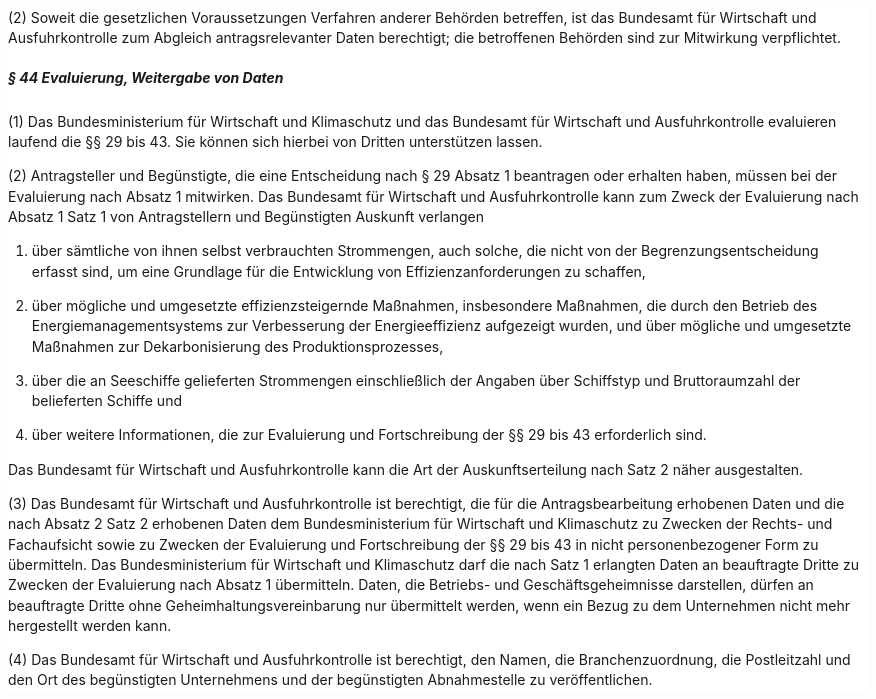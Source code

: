 (2) Soweit die gesetzlichen Voraussetzungen Verfahren anderer Behörden
betreffen, ist das Bundesamt für Wirtschaft und Ausfuhrkontrolle zum
Abgleich antragsrelevanter Daten berechtigt; die betroffenen Behörden
sind zur Mitwirkung verpflichtet.


##### § 44 Evaluierung, Weitergabe von Daten

(1) Das Bundesministerium für Wirtschaft und Klimaschutz und das
Bundesamt für Wirtschaft und Ausfuhrkontrolle evaluieren laufend die
§§ 29 bis 43. Sie können sich hierbei von Dritten unterstützen lassen.

(2) Antragsteller und Begünstigte, die eine Entscheidung nach § 29
Absatz 1 beantragen oder erhalten haben, müssen bei der Evaluierung
nach Absatz 1 mitwirken. Das Bundesamt für Wirtschaft und
Ausfuhrkontrolle kann zum Zweck der Evaluierung nach Absatz 1 Satz 1
von Antragstellern und Begünstigten Auskunft verlangen

1.  über sämtliche von ihnen selbst verbrauchten Strommengen, auch solche,
    die nicht von der Begrenzungsentscheidung erfasst sind, um eine
    Grundlage für die Entwicklung von Effizienzanforderungen zu schaffen,


2.  über mögliche und umgesetzte effizienzsteigernde Maßnahmen,
    insbesondere Maßnahmen, die durch den Betrieb des
    Energiemanagementsystems zur Verbesserung der Energieeffizienz
    aufgezeigt wurden, und über mögliche und umgesetzte Maßnahmen zur
    Dekarbonisierung des Produktionsprozesses,


3.  über die an Seeschiffe gelieferten Strommengen einschließlich der
    Angaben über Schiffstyp und Bruttoraumzahl der belieferten Schiffe und


4.  über weitere Informationen, die zur Evaluierung und Fortschreibung der
    §§ 29 bis 43 erforderlich sind.



Das Bundesamt für Wirtschaft und Ausfuhrkontrolle kann die Art der
Auskunftserteilung nach Satz 2 näher ausgestalten.

(3) Das Bundesamt für Wirtschaft und Ausfuhrkontrolle ist berechtigt,
die für die Antragsbearbeitung erhobenen Daten und die nach Absatz 2
Satz 2 erhobenen Daten dem Bundesministerium für Wirtschaft und
Klimaschutz zu Zwecken der Rechts- und Fachaufsicht sowie zu Zwecken
der Evaluierung und Fortschreibung der §§ 29 bis 43 in nicht
personenbezogener Form zu übermitteln. Das Bundesministerium für
Wirtschaft und Klimaschutz darf die nach Satz 1 erlangten Daten an
beauftragte Dritte zu Zwecken der Evaluierung nach Absatz 1
übermitteln. Daten, die Betriebs- und Geschäftsgeheimnisse darstellen,
dürfen an beauftragte Dritte ohne Geheimhaltungsvereinbarung nur
übermittelt werden, wenn ein Bezug zu dem Unternehmen nicht mehr
hergestellt werden kann.

(4) Das Bundesamt für Wirtschaft und Ausfuhrkontrolle ist berechtigt,
den Namen, die Branchenzuordnung, die Postleitzahl und den Ort des
begünstigten Unternehmens und der begünstigten Abnahmestelle zu
veröffentlichen.
